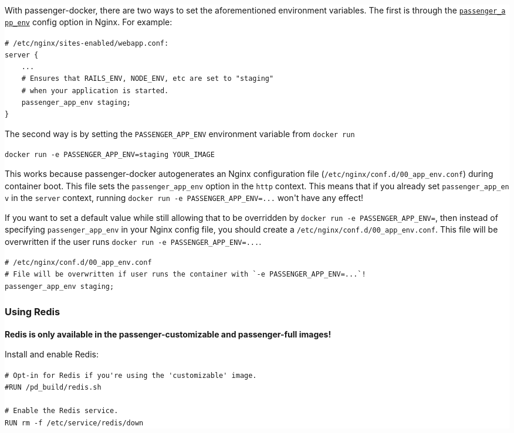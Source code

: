 With passenger-docker, there are two ways to set the aforementioned environment variables. The first is through the [`passenger_app_env`](https://www.phusionpassenger.com/library/config/nginx/reference/#passenger_app_env) config option in Nginx. For example:

    # /etc/nginx/sites-enabled/webapp.conf:
    server {
        ...
        # Ensures that RAILS_ENV, NODE_ENV, etc are set to "staging"
        # when your application is started.
        passenger_app_env staging;
    }

The second way is by setting the `PASSENGER_APP_ENV` environment variable from `docker run`

    docker run -e PASSENGER_APP_ENV=staging YOUR_IMAGE

This works because passenger-docker autogenerates an Nginx configuration file (`/etc/nginx/conf.d/00_app_env.conf`) during container boot. This file sets the `passenger_app_env` option in the `http` context. This means that if you already set `passenger_app_env` in the `server` context, running `docker run -e PASSENGER_APP_ENV=...` won't have any effect!

If you want to set a default value while still allowing that to be overridden by `docker run -e PASSENGER_APP_ENV=`, then instead of specifying `passenger_app_env` in your Nginx config file, you should create a `/etc/nginx/conf.d/00_app_env.conf`. This file will be overwritten if the user runs `docker run -e PASSENGER_APP_ENV=...`.

    # /etc/nginx/conf.d/00_app_env.conf
    # File will be overwritten if user runs the container with `-e PASSENGER_APP_ENV=...`!
    passenger_app_env staging;

<a name="redis"></a>
### Using Redis

**Redis is only available in the passenger-customizable and passenger-full images!**

Install and enable Redis:

    # Opt-in for Redis if you're using the 'customizable' image.
    #RUN /pd_build/redis.sh

    # Enable the Redis service.
    RUN rm -f /etc/service/redis/down
